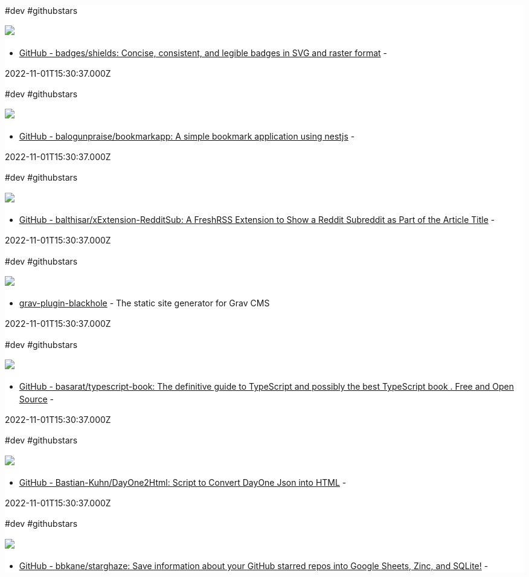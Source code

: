 #dev #githubstars

![](https://opengraph.githubassets.com/9da3e6eb9e1ec9d9bcb5ef4b8a787213aba8e968e96b9e09fda6440877549ff7/badges/shields)

- [GitHub - badges/shields: Concise, consistent, and legible badges in SVG and raster format](https://github.com/badges/shields) - 

2022-11-01T15:30:37.000Z

#dev #githubstars

![](https://opengraph.githubassets.com/201b5155d032954b91194befb27bab3e16899dd3030e0458658374d9cec049a0/balogunpraise/bookmarkapp)

- [GitHub - balogunpraise/bookmarkapp: A simple bookmark application using nestjs](https://github.com/balogunpraise/bookmarkapp) - 

2022-11-01T15:30:37.000Z

#dev #githubstars

![](https://opengraph.githubassets.com/36d4e9344cae6f46cf903a423425a662cb3f4a2b1f403ce0ebe26919714f2fb2/balthisar/xExtension-RedditSub)

- [GitHub - balthisar/xExtension-RedditSub: A FreshRSS Extension to Show a Reddit Subreddit as Part of the Article Title](https://github.com/balthisar/xextension-redditsub) - 

2022-11-01T15:30:37.000Z

#dev #githubstars

![](https://repository-images.githubusercontent.com/70195479/e478d500-7d5f-11e9-8736-37654bcf8aec)

- [grav-plugin-blackhole](https://github.com/barryanders/grav-plugin-blackhole) - The static site generator for Grav CMS

2022-11-01T15:30:37.000Z

#dev #githubstars

![](https://opengraph.githubassets.com/b574d248921fe0e4c82cd9657f0ff782ced40429b574a955f6961729bf5bfef3/basarat/typescript-book)

- [GitHub - basarat/typescript-book: The definitive guide to TypeScript and possibly the best TypeScript book . Free and Open Source](https://github.com/basarat/typescript-book) - 

2022-11-01T15:30:37.000Z

#dev #githubstars

![](https://opengraph.githubassets.com/500cae3266f3e5f7df6acf6ce54cbe4c1307f5f1f92176674244b7eb70bc0ebc/Bastian-Kuhn/DayOne2Html)

- [GitHub - Bastian-Kuhn/DayOne2Html: Script to Convert DayOne Json into HTML](https://github.com/bastian-kuhn/dayone2html) - 

2022-11-01T15:30:37.000Z

#dev #githubstars

![](https://opengraph.githubassets.com/b04c22bad1a4e557341aa02d547fd670f779ccf6027ffd7a8a8486e2988e82eb/bbkane/starghaze)

- [GitHub - bbkane/starghaze: Save information about your GitHub starred repos into Google Sheets, Zinc, and SQLite!](https://github.com/bbkane/starghaze) - 
